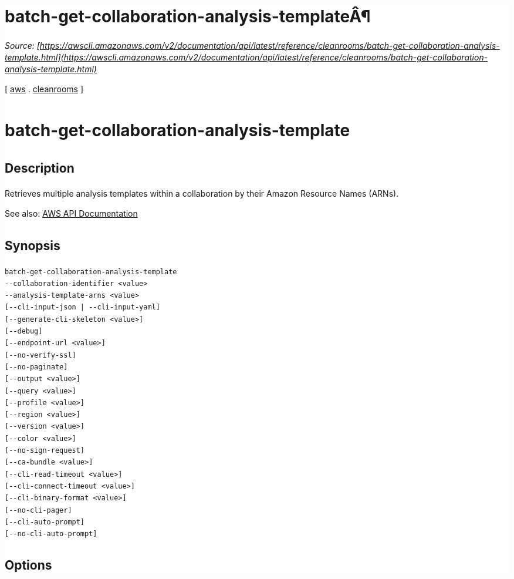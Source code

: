 # batch-get-collaboration-analysis-templateÂ¶

*Source: [https://awscli.amazonaws.com/v2/documentation/api/latest/reference/cleanrooms/batch-get-collaboration-analysis-template.html](https://awscli.amazonaws.com/v2/documentation/api/latest/reference/cleanrooms/batch-get-collaboration-analysis-template.html)*

[ [aws](https://awscli.amazonaws.com/v2/documentation/api/latest/reference/index.html#cli-aws) . [cleanrooms](https://awscli.amazonaws.com/v2/documentation/api/latest/reference/cleanrooms/index.html#cli-aws-cleanrooms) ]

# batch-get-collaboration-analysis-template

## Description

Retrieves multiple analysis templates within a collaboration by their Amazon Resource Names (ARNs).

See also: [AWS API Documentation](https://docs.aws.amazon.com/goto/WebAPI/cleanrooms-2022-02-17/BatchGetCollaborationAnalysisTemplate)

## Synopsis

```
batch-get-collaboration-analysis-template
--collaboration-identifier <value>
--analysis-template-arns <value>
[--cli-input-json | --cli-input-yaml]
[--generate-cli-skeleton <value>]
[--debug]
[--endpoint-url <value>]
[--no-verify-ssl]
[--no-paginate]
[--output <value>]
[--query <value>]
[--profile <value>]
[--region <value>]
[--version <value>]
[--color <value>]
[--no-sign-request]
[--ca-bundle <value>]
[--cli-read-timeout <value>]
[--cli-connect-timeout <value>]
[--cli-binary-format <value>]
[--no-cli-pager]
[--cli-auto-prompt]
[--no-cli-auto-prompt]
```

## Options
